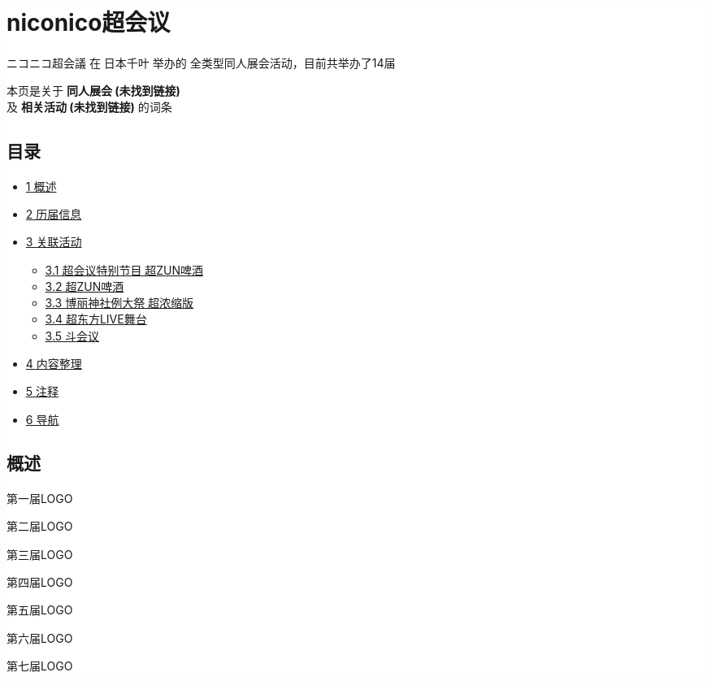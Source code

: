 # niconico超会议



ニコニコ超会議 在 日本千叶 举办的  全类型同人展会活动，目前共举办了14届

本页是关于 **同人展会 (未找到链接)**   
及 **相关活动 (未找到链接)** 的词条
## 目录

- [1 概述](#概述)
- [2 历届信息](#历届信息)
- [3 关联活动](#关联活动)

  - [3.1 超会议特别节目 超ZUN啤酒](#超会议特别节目_超ZUN啤酒)
  - [3.2 超ZUN啤酒](#超ZUN啤酒)
  - [3.3 博丽神社例大祭 超浓缩版](#博丽神社例大祭_超浓缩版)
  - [3.4 超东方LIVE舞台](#超东方LIVE舞台)
  - [3.5 斗会议](#斗会议)



- [4 内容整理](#内容整理)
- [5 注释](#注释)
- [6 导航](#导航)




## 概述



[](./文件-niconico超会议2012LOGO.png.md)

第一届LOGO


[](./文件-niconico超会议2LOGO.png.md)
第二届LOGO


[](./文件-niconico超会议3LOGO.png.md)
第三届LOGO


[](./文件-niconico超会议2015LOGO.png.md)
第四届LOGO


[](./文件-niconico超会议2016LOGO.png.md)
第五届LOGO


[](./文件-niconico超会议2017LOGO.png.md)
第六届LOGO


[](./文件-niconico超会议2018LOGO.png.md)
第七届LOGO
